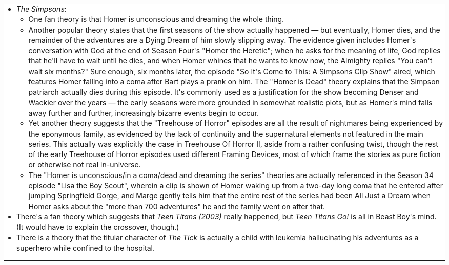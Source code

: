 -   _The Simpsons_:
    -   One fan theory is that Homer is unconscious and dreaming the whole thing.
    -   Another popular theory states that the first seasons of the show actually happened — but eventually, Homer dies, and the remainder of the adventures are a Dying Dream of him slowly slipping away. The evidence given includes Homer's conversation with God at the end of Season Four's "Homer the Heretic"; when he asks for the meaning of life, God replies that he'll have to wait until he dies, and when Homer whines that he wants to know now, the Almighty replies "You can't wait six months?" Sure enough, six months later, the episode "So It's Come to This: A Simpsons Clip Show" aired, which features Homer falling into a coma after Bart plays a prank on him. The "Homer is Dead" theory explains that the Simpson patriarch actually dies during this episode. It's commonly used as a justification for the show becoming Denser and Wackier over the years — the early seasons were more grounded in somewhat realistic plots, but as Homer's mind falls away further and further, increasingly bizarre events begin to occur.
    -   Yet another theory suggests that the "Treehouse of Horror" episodes are all the result of nightmares being experienced by the eponymous family, as evidenced by the lack of continuity and the supernatural elements not featured in the main series. This actually was explicitly the case in Treehouse Of Horror II, aside from a rather confusing twist, though the rest of the early Treehouse of Horror episodes used different Framing Devices, most of which frame the stories as pure fiction or otherwise not real in-universe.
    -   The "Homer is unconscious/in a coma/dead and dreaming the series" theories are actually referenced in the Season 34 episode "Lisa the Boy Scout", wherein a clip is shown of Homer waking up from a two-day long coma that he entered after jumping Springfield Gorge, and Marge gently tells him that the entire rest of the series had been All Just a Dream when Homer asks about the "more than 700 adventures" he and the family went on after that.
-   There's a fan theory which suggests that _Teen Titans (2003)_ really happened, but _Teen Titans Go!_ is all in Beast Boy's mind. (It would have to explain the crossover, though.)
-   There is a theory that the titular character of _The Tick_ is actually a child with leukemia hallucinating his adventures as a superhero while confined to the hospital.

___